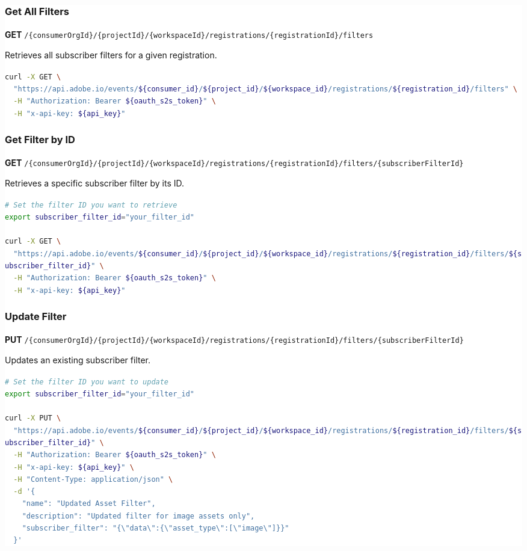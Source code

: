 ### Get All Filters

**GET** `/{consumerOrgId}/{projectId}/{workspaceId}/registrations/{registrationId}/filters`

Retrieves all subscriber filters for a given registration.

```bash
curl -X GET \
  "https://api.adobe.io/events/${consumer_id}/${project_id}/${workspace_id}/registrations/${registration_id}/filters" \
  -H "Authorization: Bearer ${oauth_s2s_token}" \
  -H "x-api-key: ${api_key}"
```

### Get Filter by ID

**GET** `/{consumerOrgId}/{projectId}/{workspaceId}/registrations/{registrationId}/filters/{subscriberFilterId}`

Retrieves a specific subscriber filter by its ID.

```bash
# Set the filter ID you want to retrieve
export subscriber_filter_id="your_filter_id"

curl -X GET \
  "https://api.adobe.io/events/${consumer_id}/${project_id}/${workspace_id}/registrations/${registration_id}/filters/${subscriber_filter_id}" \
  -H "Authorization: Bearer ${oauth_s2s_token}" \
  -H "x-api-key: ${api_key}"
```

### Update Filter

**PUT** `/{consumerOrgId}/{projectId}/{workspaceId}/registrations/{registrationId}/filters/{subscriberFilterId}`

Updates an existing subscriber filter.

```bash
# Set the filter ID you want to update
export subscriber_filter_id="your_filter_id"

curl -X PUT \
  "https://api.adobe.io/events/${consumer_id}/${project_id}/${workspace_id}/registrations/${registration_id}/filters/${subscriber_filter_id}" \
  -H "Authorization: Bearer ${oauth_s2s_token}" \
  -H "x-api-key: ${api_key}" \
  -H "Content-Type: application/json" \
  -d '{
    "name": "Updated Asset Filter",
    "description": "Updated filter for image assets only",
    "subscriber_filter": "{\"data\":{\"asset_type\":[\"image\"]}}"
  }'
```

